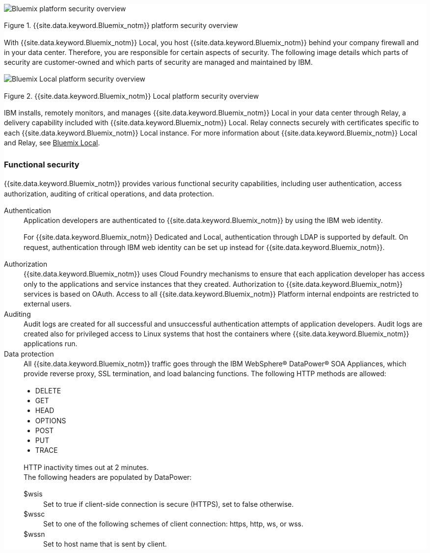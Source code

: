 ![Bluemix platform security overview](images/platform_sec.svg)

Figure 1. {{site.data.keyword.Bluemix_notm}} platform security overview

With {{site.data.keyword.Bluemix_notm}} Local, you host {{site.data.keyword.Bluemix_notm}} behind your company firewall and in your data center. Therefore, you are responsible for certain aspects of security. The following image details which parts of security are customer-owned and which parts of security are managed and maintained by IBM.

![Bluemix Local platform security overview](images/security_local_platform.svg)

Figure 2. {{site.data.keyword.Bluemix_notm}} Local platform security overview

IBM installs, remotely monitors, and manages {{site.data.keyword.Bluemix_notm}} Local in your data center through Relay, a delivery capability included with {{site.data.keyword.Bluemix_notm}} Local. Relay connects securely with certificates specific to each {{site.data.keyword.Bluemix_notm}} Local instance. For more information about {{site.data.keyword.Bluemix_notm}} Local and Relay, see [Bluemix Local](/docs/local/index.html).

### Functional security

{{site.data.keyword.Bluemix_notm}} provides various functional security capabilities, including user authentication, access authorization, auditing of critical operations, and data protection.

<dl>
<dt>Authentication</dt>
<dd>Application developers are authenticated to {{site.data.keyword.Bluemix_notm}} by using the IBM web identity.

For {{site.data.keyword.Bluemix_notm}} Dedicated and Local, authentication through LDAP is supported by default. On request, authentication through IBM web identity can be set up instead for {{site.data.keyword.Bluemix_notm}}.
</dd>

<dt>Authorization</dt>
<dd>{{site.data.keyword.Bluemix_notm}} uses Cloud Foundry mechanisms to ensure that each application developer has access only to the applications and service instances that they created. Authorization to {{site.data.keyword.Bluemix_notm}} services is based on OAuth. Access to all {{site.data.keyword.Bluemix_notm}} Platform internal endpoints are restricted to external users.</dd>

<dt>Auditing</dt>
<dd>Audit logs are created for all successful and unsuccessful authentication attempts of application developers. Audit logs are created also for privileged access to Linux systems that host the containers where {{site.data.keyword.Bluemix_notm}} applications run.</dd>

<dt>Data protection</dt>
<dd> All {{site.data.keyword.Bluemix_notm}} traffic goes through the IBM WebSphere® DataPower® SOA Appliances, which provide reverse proxy, SSL termination, and load balancing functions.
The following HTTP methods are allowed:
<ul>
<li>DELETE</li>
<li>GET</li>
<li>HEAD</li>
<li>OPTIONS</li>
<li>POST</li>
<li>PUT</li>
<li>TRACE</li>
</ul>
 HTTP inactivity times out at 2 minutes.</dd>
<dd>The following headers are populated by DataPower:
<dl>
<dt>$wsis</dt>
<dd>Set to true if client-side connection is secure (HTTPS), set to false otherwise.</dd>
<dt>$wssc</dt>
<dd>Set to one of the following schemes of client connection: https, http, ws, or wss.</dd>
<dt>$wssn</dt>
<dd>Set to host name that is sent by client.</dd>